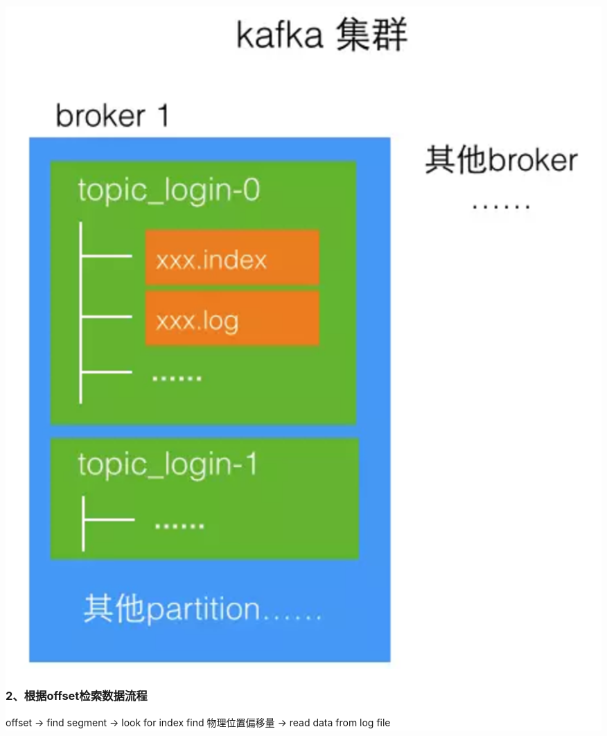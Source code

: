   ![kafka save](../pic/kafka/save.png)
### 2、根据offset检索数据流程
offset -> find segment -> look for index find 物理位置偏移量 -> read data from log file